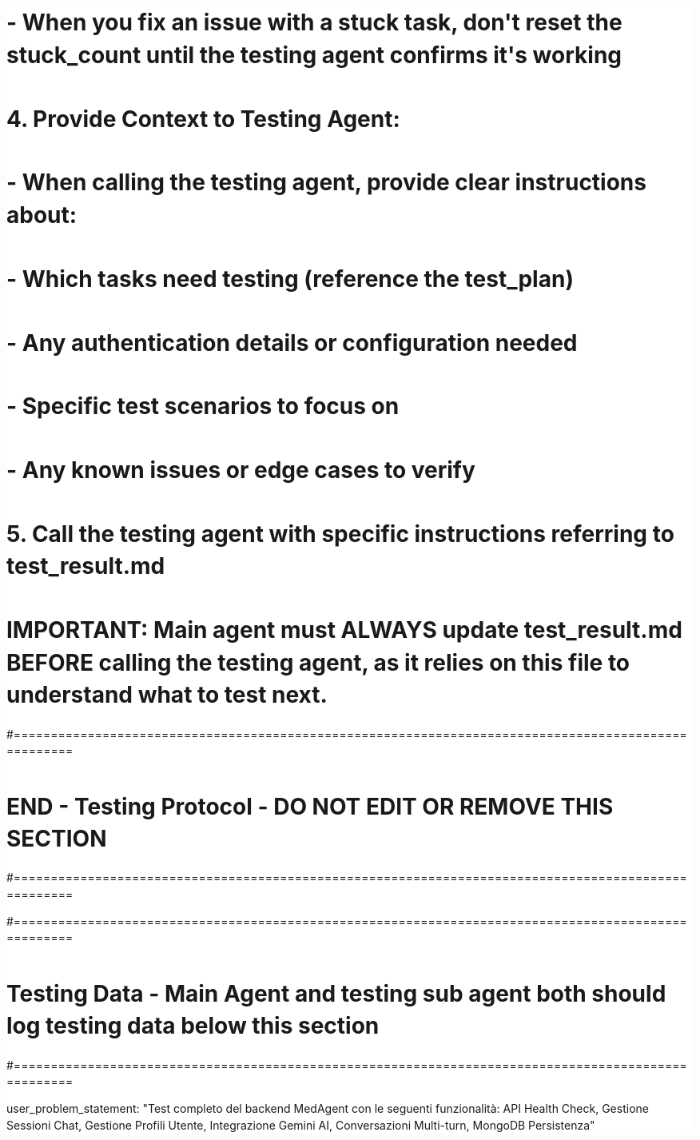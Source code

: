 #    - When you fix an issue with a stuck task, don't reset the stuck_count until the testing agent confirms it's working
#
# 4. Provide Context to Testing Agent:
#    - When calling the testing agent, provide clear instructions about:
#      - Which tasks need testing (reference the test_plan)
#      - Any authentication details or configuration needed
#      - Specific test scenarios to focus on
#      - Any known issues or edge cases to verify
#
# 5. Call the testing agent with specific instructions referring to test_result.md
#
# IMPORTANT: Main agent must ALWAYS update test_result.md BEFORE calling the testing agent, as it relies on this file to understand what to test next.

#====================================================================================================
# END - Testing Protocol - DO NOT EDIT OR REMOVE THIS SECTION
#====================================================================================================



#====================================================================================================
# Testing Data - Main Agent and testing sub agent both should log testing data below this section
#====================================================================================================

user_problem_statement: "Test completo del backend MedAgent con le seguenti funzionalità: API Health Check, Gestione Sessioni Chat, Gestione Profili Utente, Integrazione Gemini AI, Conversazioni Multi-turn, MongoDB Persistenza"
